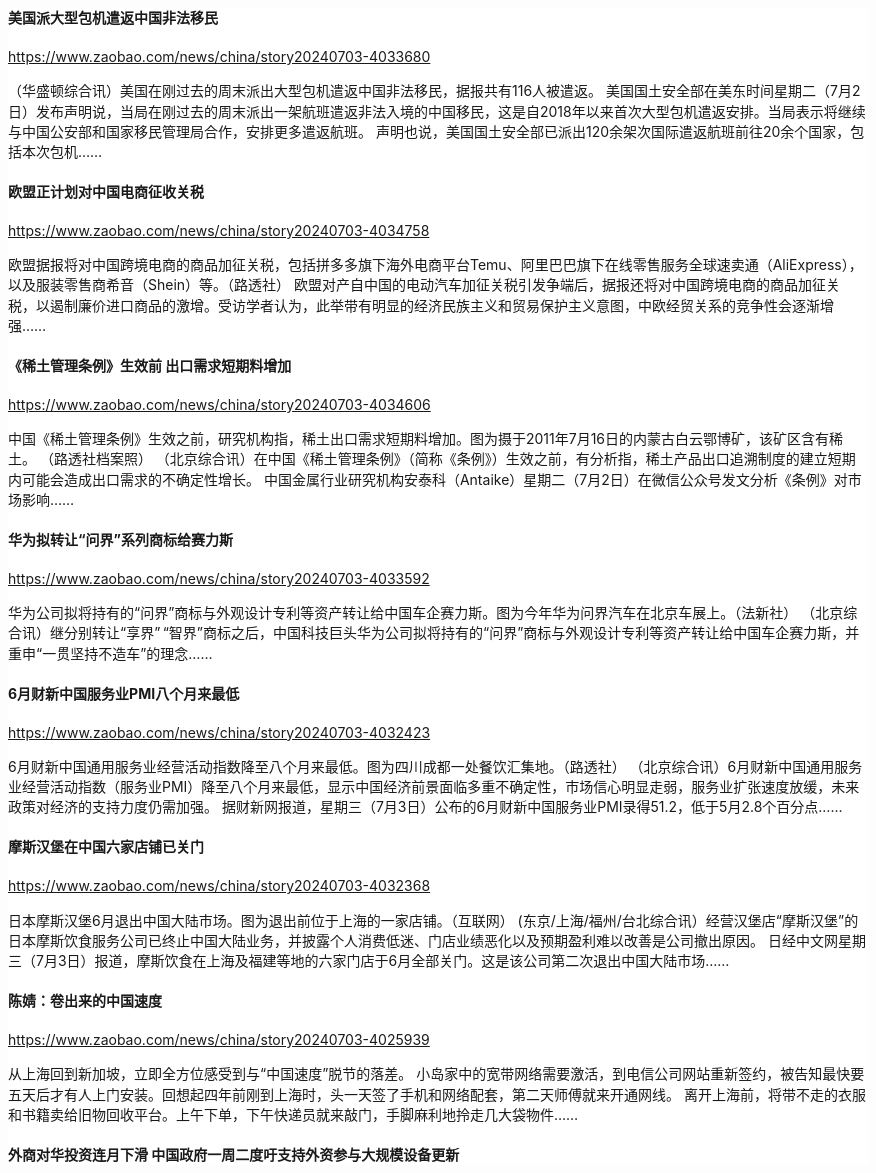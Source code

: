 #### 美国派大型包机遣返中国非法移民

<span style="color: blue!80!green"><https://www.zaobao.com/news/china/story20240703-4033680></span>

（华盛顿综合讯）美国在刚过去的周末派出大型包机遣返中国非法移民，据报共有116人被遣返。
美国国土安全部在美东时间星期二（7月2日）发布声明说，当局在刚过去的周末派出一架航班遣返非法入境的中国移民，这是自2018年以来首次大型包机遣返安排。当局表示将继续与中国公安部和国家移民管理局合作，安排更多遣返航班。
声明也说，美国国土安全部已派出120余架次国际遣返航班前往20余个国家，包括本次包机……

#### 欧盟正计划对中国电商征收关税

<span style="color: blue!80!green"><https://www.zaobao.com/news/china/story20240703-4034758></span>

欧盟据报将对中国跨境电商的商品加征关税，包括拼多多旗下海外电商平台Temu、阿里巴巴旗下在线零售服务全球速卖通（AliExpress），以及服装零售商希音（Shein）等。（路透社）
欧盟对产自中国的电动汽车加征关税引发争端后，据报还将对中国跨境电商的商品加征关税，以遏制廉价进口商品的激增。受访学者认为，此举带有明显的经济民族主义和贸易保护主义意图，中欧经贸关系的竞争性会逐渐增强……

#### 《稀土管理条例》生效前 出口需求短期料增加

<span style="color: blue!80!green"><https://www.zaobao.com/news/china/story20240703-4034606></span>

中国《稀土管理条例》生效之前，研究机构指，稀土出口需求短期料增加。图为摄于2011年7月16日的内蒙古白云鄂博矿，该矿区含有稀土。
（路透社档案照）
（北京综合讯）在中国《稀土管理条例》（简称《条例》）生效之前，有分析指，稀土产品出口追溯制度的建立短期内可能会造成出口需求的不确定性增长。
中国金属行业研究机构安泰科（Antaike）星期二（7月2日）在微信公众号发文分析《条例》对市场影响……

#### 华为拟转让“问界”系列商标给赛力斯

<span style="color: blue!80!green"><https://www.zaobao.com/news/china/story20240703-4033592></span>

华为公司拟将持有的“问界”商标与外观设计专利等资产转让给中国车企赛力斯。图为今年华为问界汽车在北京车展上。（法新社）
（北京综合讯）继分别转让“享界” “智界”商标之后，中国科技巨头华为公司拟将持有的“问界”商标与外观设计专利等资产转让给中国车企赛力斯，并重申“一贯坚持不造车”的理念……

#### 6月财新中国服务业PMI八个月来最低

<span style="color: blue!80!green"><https://www.zaobao.com/news/china/story20240703-4032423></span>

6月财新中国通用服务业经营活动指数降至八个月来最低。图为四川成都一处餐饮汇集地。（路透社）
（北京综合讯）6月财新中国通用服务业经营活动指数（服务业PMI）降至八个月来最低，显示中国经济前景面临多重不确定性，市场信心明显走弱，服务业扩张速度放缓，未来政策对经济的支持力度仍需加强。
据财新网报道，星期三（7月3日）公布的6月财新中国服务业PMI录得51.2，低于5月2.8个百分点……

#### 摩斯汉堡在中国六家店铺已关门

<span style="color: blue!80!green"><https://www.zaobao.com/news/china/story20240703-4032368></span>

日本摩斯汉堡6月退出中国大陆市场。图为退出前位于上海的一家店铺。（互联网）
(东京/上海/福州/台北综合讯）经营汉堡店“摩斯汉堡”的日本摩斯饮食服务公司已终止中国大陆业务，并披露个人消费低迷、门店业绩恶化以及预期盈利难以改善是公司撤出原因。
日经中文网星期三（7月3日）报道，摩斯饮食在上海及福建等地的六家门店于6月全部关门。这是该公司第二次退出中国大陆市场……

#### 陈婧：卷出来的中国速度

<span style="color: blue!80!green"><https://www.zaobao.com/news/china/story20240703-4025939></span>

从上海回到新加坡，立即全方位感受到与“中国速度”脱节的落差。
小岛家中的宽带网络需要激活，到电信公司网站重新签约，被告知最快要五天后才有人上门安装。回想起四年前刚到上海时，头一天签了手机和网络配套，第二天师傅就来开通网线。
离开上海前，将带不走的衣服和书籍卖给旧物回收平台。上午下单，下午快递员就来敲门，手脚麻利地拎走几大袋物件……

#### 外商对华投资连月下滑 中国政府一周二度吁支持外资参与大规模设备更新
